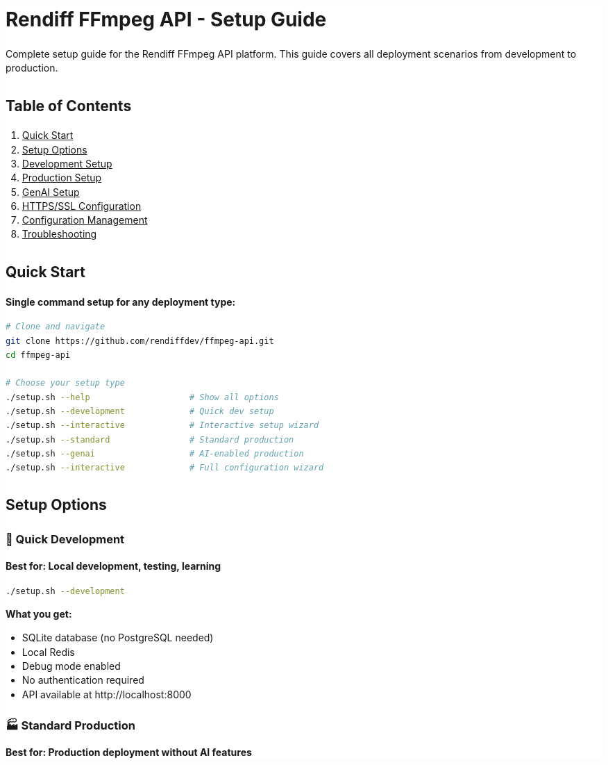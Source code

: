 # Rendiff FFmpeg API - Setup Guide

Complete setup guide for the Rendiff FFmpeg API platform. This guide covers all deployment scenarios from development to production.

## Table of Contents

1. [Quick Start](#quick-start)
2. [Setup Options](#setup-options)
3. [Development Setup](#development-setup)
4. [Production Setup](#production-setup)
5. [GenAI Setup](#genai-setup)
6. [HTTPS/SSL Configuration](#httpssl-configuration)
7. [Configuration Management](#configuration-management)
8. [Troubleshooting](#troubleshooting)

## Quick Start

**Single command setup for any deployment type:**

```bash
# Clone and navigate
git clone https://github.com/rendiffdev/ffmpeg-api.git
cd ffmpeg-api

# Choose your setup type
./setup.sh --help                    # Show all options
./setup.sh --development             # Quick dev setup
./setup.sh --interactive             # Interactive setup wizard
./setup.sh --standard                # Standard production
./setup.sh --genai                   # AI-enabled production
./setup.sh --interactive             # Full configuration wizard
```

## Setup Options

### 🚀 Quick Development
**Best for: Local development, testing, learning**

```bash
./setup.sh --development
```

**What you get:**
- SQLite database (no PostgreSQL needed)
- Local Redis
- Debug mode enabled
- No authentication required
- API available at http://localhost:8000

### 🏭 Standard Production
**Best for: Production deployment without AI features**

